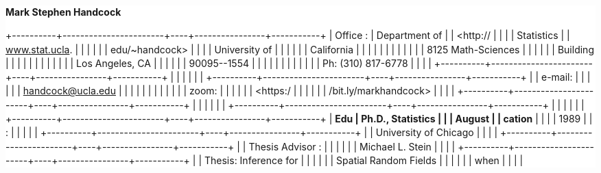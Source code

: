 **Mark Stephen Handcock**

+----------+-----------------------+----+----------------+-----------+
| Office : | Department of         |    | <http://       |           |
|          | Statistics            |    | www.stat.ucla. |           |
|          |                       |    | edu/~handcock> |           |
|          | University of         |    |                |           |
|          | California            |    |                |           |
|          |                       |    |                |           |
|          | 8125 Math-Sciences    |    |                |           |
|          | Building              |    |                |           |
|          |                       |    |                |           |
|          | Los Angeles, CA       |    |                |           |
|          | 90095--1554           |    |                |           |
|          |                       |    |                |           |
|          | Ph: (310) 817-6778    |    |                |           |
+----------+-----------------------+----+----------------+-----------+
|          |                       |    |                |           |
+----------+-----------------------+----+----------------+-----------+
|          | e-mail:               |    |                |           |
|          | <handcock@ucla.edu>   |    |                |           |
|          |                       |    |                |           |
|          | zoom:                 |    |                |           |
|          | <https:/              |    |                |           |
|          | /bit.ly/markhandcock> |    |                |           |
+----------+-----------------------+----+----------------+-----------+
|          |                       |    |                |           |
+----------+-----------------------+----+----------------+-----------+
|          |                       |    |                |           |
+----------+-----------------------+----+----------------+-----------+
| **Edu    | **Ph.D., Statistics** |    |                | August    |
| cation** |                       |    |                | 1989      |
| :        |                       |    |                |           |
+----------+-----------------------+----+----------------+-----------+
|          | University of Chicago |    |                |           |
+----------+-----------------------+----+----------------+-----------+
|          | Thesis Advisor :      |    |                |           |
|          | Michael L. Stein      |    |                |           |
+----------+-----------------------+----+----------------+-----------+
|          | Thesis: Inference for |    |                |           |
|          | Spatial Random Fields |    |                |           |
|          | when                  |    |                |           |